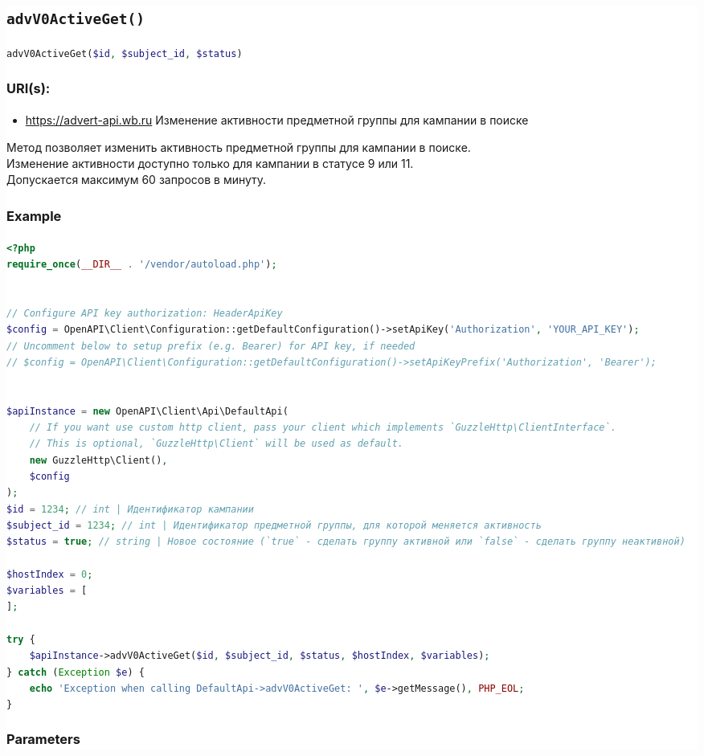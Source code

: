 
## `advV0ActiveGet()`

```php
advV0ActiveGet($id, $subject_id, $status)
```
### URI(s):
- https://advert-api.wb.ru 
Изменение активности предметной группы для кампании в поиске

Метод позволяет изменить активность предметной группы для кампании в поиске.<br> Изменение активности доступно только для кампании в статусе 9 или 11.<br> Допускается максимум 60 запросов в минуту.

### Example

```php
<?php
require_once(__DIR__ . '/vendor/autoload.php');


// Configure API key authorization: HeaderApiKey
$config = OpenAPI\Client\Configuration::getDefaultConfiguration()->setApiKey('Authorization', 'YOUR_API_KEY');
// Uncomment below to setup prefix (e.g. Bearer) for API key, if needed
// $config = OpenAPI\Client\Configuration::getDefaultConfiguration()->setApiKeyPrefix('Authorization', 'Bearer');


$apiInstance = new OpenAPI\Client\Api\DefaultApi(
    // If you want use custom http client, pass your client which implements `GuzzleHttp\ClientInterface`.
    // This is optional, `GuzzleHttp\Client` will be used as default.
    new GuzzleHttp\Client(),
    $config
);
$id = 1234; // int | Идентификатор кампании
$subject_id = 1234; // int | Идентификатор предметной группы, для которой меняется активность
$status = true; // string | Новое состояние (`true` - сделать группу активной или `false` - сделать группу неактивной)

$hostIndex = 0;
$variables = [
];

try {
    $apiInstance->advV0ActiveGet($id, $subject_id, $status, $hostIndex, $variables);
} catch (Exception $e) {
    echo 'Exception when calling DefaultApi->advV0ActiveGet: ', $e->getMessage(), PHP_EOL;
}
```

### Parameters
